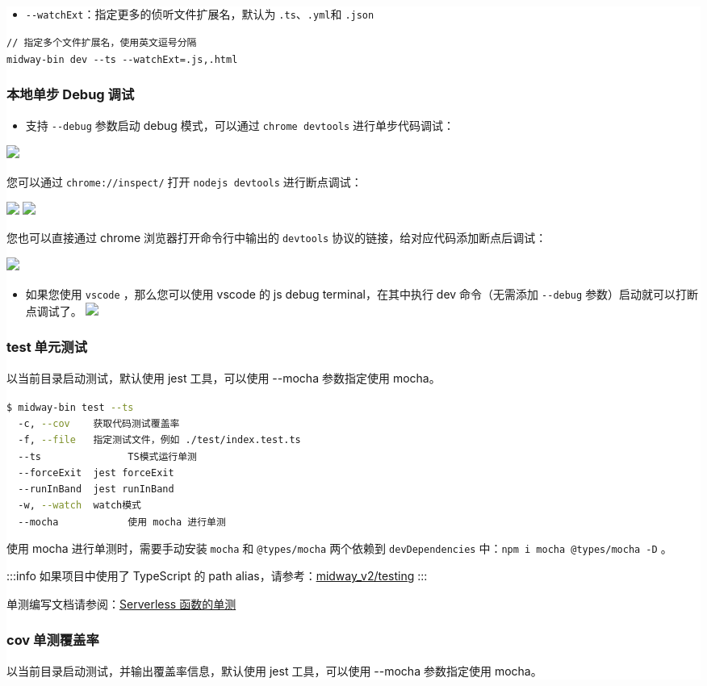 - `--watchExt`：指定更多的侦听文件扩展名，默认为 `.ts`、`.yml`和 `.json`

```shell
// 指定多个文件扩展名，使用英文逗号分隔
midway-bin dev --ts --watchExt=.js,.html
```

### 本地单步 Debug 调试

- 支持 `--debug` 参数启动 debug 模式，可以通过 `chrome devtools` 进行单步代码调试：

<img src="https://cdn.nlark.com/yuque/0/2021/png/128621/1635994136312-f1eda8ba-165d-4322-82b8-b21d3b9c6beb.png#clientId=u32db4720-b7d0-4&crop=0&crop=0&crop=1&crop=1&from=ui&height=177&id=z4u1f&margin=%5Bobject%20Object%5D&name=69456694-513D-4388-B52F-001562D4A520.png&originHeight=666&originWidth=1538&originalType=binary&ratio=1&rotation=0&showTitle=false&size=276022&status=done&style=none&taskId=ud161d835-1e96-4246-8061-c795e9a0ff1&title=&width=409" width="409" />

您可以通过 `chrome://inspect/` 打开 `nodejs devtools` 进行断点调试：

<img src="https://cdn.nlark.com/yuque/0/2021/png/128621/1635995391144-a9ec0d4a-c6fb-4638-a292-615a3588d33d.png#clientId=u069cda7c-313b-4&crop=0&crop=0&crop=1&crop=1&from=paste&height=236&id=u4986bfa4&margin=%5Bobject%20Object%5D&name=image.png&originHeight=942&originWidth=1948&originalType=binary&ratio=1&rotation=0&showTitle=false&size=572568&status=done&style=none&taskId=u07555349-8e09-42b2-bd94-f93160b0431&title=&width=488" width="488" />

<img src="https://cdn.nlark.com/yuque/0/2021/png/128621/1635995418427-282d256a-de65-4eba-9a83-b474d3d74f9f.png#clientId=u069cda7c-313b-4&crop=0&crop=0&crop=1&crop=1&from=paste&height=445&id=u83271ad1&margin=%5Bobject%20Object%5D&name=image.png&originHeight=1280&originWidth=2280&originalType=binary&ratio=1&rotation=0&showTitle=false&size=710504&status=done&style=none&taskId=uc2614db9-dea9-48d7-b87d-8cb608c8770&title=&width=792" width="792" />

您也可以直接通过 chrome 浏览器打开命令行中输出的 `devtools` 协议的链接，给对应代码添加断点后调试：

<img src="https://cdn.nlark.com/yuque/0/2021/png/128621/1635994137067-f663409a-483d-41f5-bc86-4798182edb38.png#clientId=u32db4720-b7d0-4&crop=0&crop=0&crop=1&crop=1&from=ui&height=135&id=GooAh&margin=%5Bobject%20Object%5D&name=10016148-385E-46A4-8B3A-0A0110BECD18.png&originHeight=950&originWidth=2878&originalType=binary&ratio=1&rotation=0&showTitle=false&size=744085&status=done&style=none&taskId=u892d9925-9206-4946-a1ed-cb6043c557d&title=&width=409" width="409" />

- 如果您使用 `vscode` ，那么您可以使用 vscode 的 js debug terminal，在其中执行 dev 命令（无需添加 `--debug` 参数）启动就可以打断点调试了。
  <img src="https://cdn.nlark.com/yuque/0/2021/png/128621/1625237917317-8e7bf448-fded-4bc7-b743-6aade0ebcba2.png#clientId=u7c8a3183-c32b-4&crop=0&crop=0&crop=1&crop=1&from=paste&height=650&id=u75e3aec7&margin=%5Bobject%20Object%5D&name=image.png&originHeight=1300&originWidth=2868&originalType=binary&ratio=1&rotation=0&showTitle=false&size=1140427&status=done&style=none&taskId=ubcffa6c8-02eb-4256-ba7e-7ab3128c1ee&title=&width=1434" width="1434" />

### test 单元测试

以当前目录启动测试，默认使用 jest 工具，可以使用 --mocha 参数指定使用 mocha。

```bash
$ midway-bin test --ts
  -c, --cov    获取代码测试覆盖率
  -f, --file   指定测试文件，例如 ./test/index.test.ts
  --ts				 TS模式运行单测
  --forceExit  jest forceExit
  --runInBand  jest runInBand
  -w, --watch  watch模式
  --mocha			 使用 mocha 进行单测
```

使用 mocha 进行单测时，需要手动安装 `mocha` 和 `@types/mocha` 两个依赖到 `devDependencies` 中：`npm i mocha @types/mocha -D` 。


:::info
如果项目中使用了 TypeScript 的 path alias，请参考：[midway_v2/testing](/docs/testing#BKmhH)
:::


单测编写文档请参阅：[Serverless 函数的单测](/docs/serverless_testing)


### cov 单测覆盖率

以当前目录启动测试，并输出覆盖率信息，默认使用 jest 工具，可以使用 --mocha 参数指定使用 mocha。
